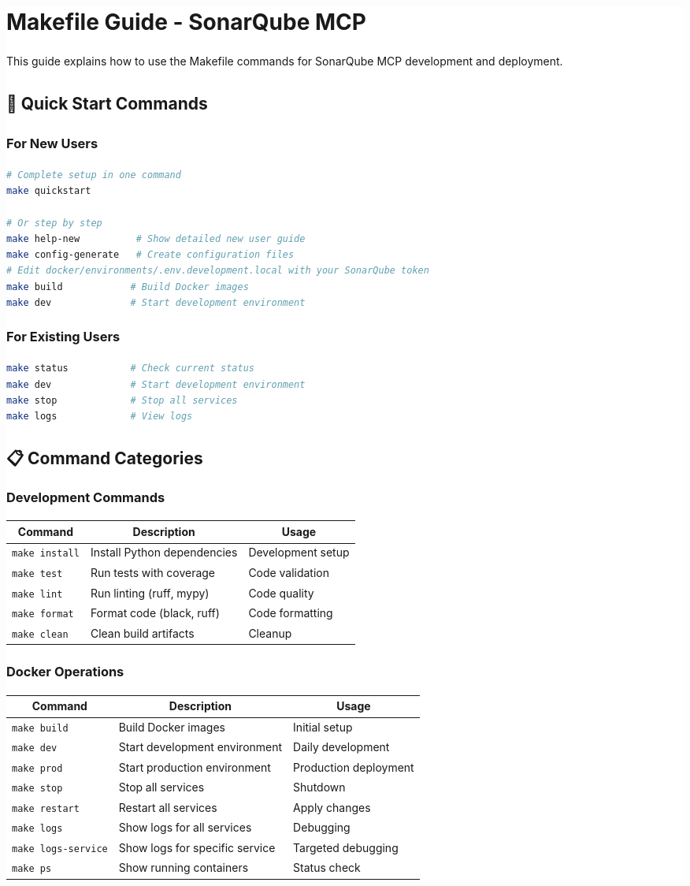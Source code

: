# Makefile Guide - SonarQube MCP

This guide explains how to use the Makefile commands for SonarQube MCP development and deployment.

## 🚀 Quick Start Commands

### For New Users

```bash
# Complete setup in one command
make quickstart

# Or step by step
make help-new          # Show detailed new user guide
make config-generate   # Create configuration files
# Edit docker/environments/.env.development.local with your SonarQube token
make build            # Build Docker images
make dev              # Start development environment
```

### For Existing Users

```bash
make status           # Check current status
make dev              # Start development environment
make stop             # Stop all services
make logs             # View logs
```

## 📋 Command Categories

### Development Commands

| Command | Description | Usage |
|---------|-------------|-------|
| `make install` | Install Python dependencies | Development setup |
| `make test` | Run tests with coverage | Code validation |
| `make lint` | Run linting (ruff, mypy) | Code quality |
| `make format` | Format code (black, ruff) | Code formatting |
| `make clean` | Clean build artifacts | Cleanup |

### Docker Operations

| Command | Description | Usage |
|---------|-------------|-------|
| `make build` | Build Docker images | Initial setup |
| `make dev` | Start development environment | Daily development |
| `make prod` | Start production environment | Production deployment |
| `make stop` | Stop all services | Shutdown |
| `make restart` | Restart all services | Apply changes |
| `make logs` | Show logs for all services | Debugging |
| `make logs-service` | Show logs for specific service | Targeted debugging |
| `make ps` | Show running containers | Status check |
